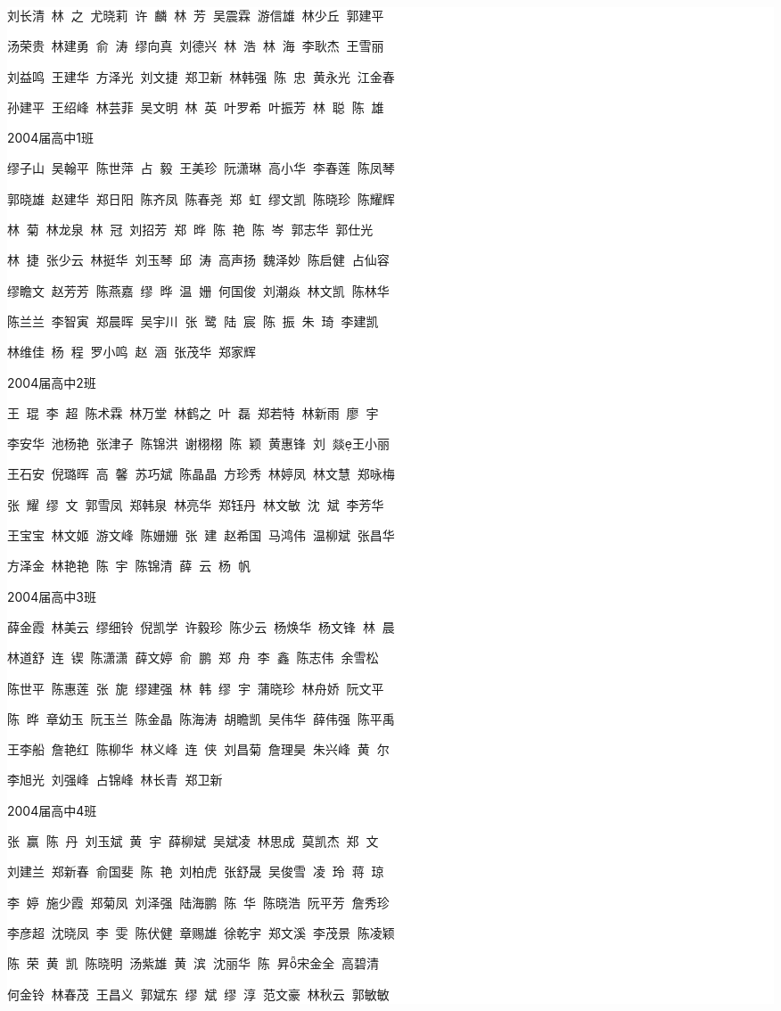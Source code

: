 刘长清  林  之  尤晓莉  许  麟  林  芳  吴震霖  游信雄  林少丘  郭建平

汤荣贵  林建勇  俞  涛  缪向真  刘德兴  林  浩  林  海  李耿杰  王雪丽

刘益鸣  王建华  方泽光  刘文捷  郑卫新  林韩强  陈  忠  黄永光  江金春

孙建平  王绍峰  林芸菲  吴文明  林  英  叶罗希  叶振芳  林  聪  陈  雄

2004届高中1班

缪子山  吴翰平  陈世萍  占  毅  王美珍  阮潇琳  高小华  李春莲  陈凤琴

郭晓雄  赵建华  郑日阳  陈齐凤  陈春尧  郑  虹  缪文凯  陈晓珍  陈耀辉

林  菊  林龙泉  林  冠  刘招芳  郑  晔  陈  艳  陈  岑  郭志华  郭仕光

林  捷  张少云  林挺华  刘玉琴  邱  涛  高声扬  魏泽妙  陈启健  占仙容

缪瞻文  赵芳芳  陈燕嘉  缪  晔  温  姗  何国俊  刘潮焱  林文凯  陈林华

陈兰兰  李智寅  郑晨晖  吴宇川  张  鹭  陆  宸  陈  振  朱  琦  李建凯

林维佳  杨  程  罗小鸣  赵  涵  张茂华  郑家辉

2004届高中2班

王  琨  李  超  陈术霖  林万堂  林鹤之  叶  磊  郑若特  林新雨  廖  宇

李安华  池杨艳  张津子  陈锦洪  谢栩栩  陈  颖  黄惠锋  刘  燚王小丽

王石安  倪璐晖  高  馨  苏巧斌  陈晶晶  方珍秀  林婷凤  林文慧  郑咏梅

张  耀  缪  文  郭雪凤  郑韩泉  林亮华  郑钰丹  林文敏  沈  斌  李芳华

王宝宝  林文姬  游文峰  陈姗姗  张  建  赵希国  马鸿伟  温柳斌  张昌华

方泽金  林艳艳  陈  宇  陈锦清  薛  云  杨  帆

2004届高中3班

薛金霞  林美云  缪细铃  倪凯学  许毅珍  陈少云  杨焕华  杨文锋  林  晨

林道舒  连  锲  陈潇潇  薛文婷  俞  鹏  郑  舟  李  鑫  陈志伟  余雪松

陈世平  陈惠莲  张  旎  缪建强  林  韩  缪  宇  蒲晓珍  林舟娇  阮文平

陈  晔  章幼玉  阮玉兰  陈金晶  陈海涛  胡瞻凯  吴伟华  薛伟强  陈平禹

王李船  詹艳红  陈柳华  林义峰  连  侠  刘昌菊  詹理昊  朱兴峰  黄  尔

李旭光  刘强峰  占锦峰  林长青  郑卫新

2004届高中4班

张  赢  陈  丹  刘玉斌  黄  宇  薛柳斌  吴斌凌  林思成  莫凯杰  郑  文

刘建兰  郑新春  俞国斐  陈  艳  刘柏虎  张舒晟  吴俊雪  凌  玲  蒋  琼

李  婷  施少霞  郑菊凤  刘泽强  陆海鹏  陈  华  陈晓浩  阮平芳  詹秀珍

李彦超  沈晓凤  李  雯  陈伏健  章赐雄  徐乾宇  郑文溪  李茂景  陈凌颖

陈  荣  黄  凯  陈晓明  汤紫雄  黄  滨  沈丽华  陈  昇宋金全  高碧清

何金铃  林春茂  王昌义  郭斌东  缪  斌  缪  淳  范文豪  林秋云  郭敏敏
